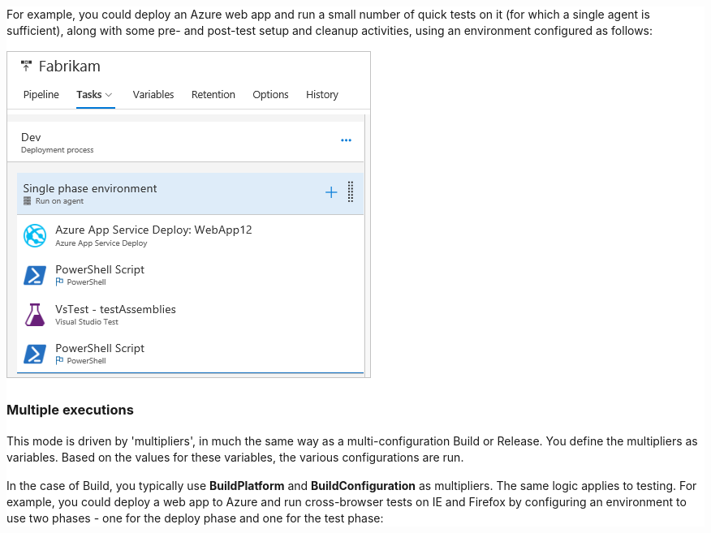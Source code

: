 For example, you could deploy an Azure web app and run a small number
of quick tests on it (for which a single agent is sufficient), along
with some pre- and post-test setup and cleanup activities, using an
environment configured as follows:

![Configuring tasks for no parallelism to deploy and test an Azure web app](_img/test-with-unified-agent-and-phases/single-phase-env.png)

### Multiple executions

This mode is driven by 'multipliers', in much the same way as a multi-configuration Build or Release.
You define the multipliers as variables. Based on the values for these variables, the various configurations
are run.

In the case of Build, you typically use **BuildPlatform** and **BuildConfiguration** as multipliers.
The same logic applies to testing. For example, you could deploy a web app to Azure and run
cross-browser tests on IE and Firefox by configuring an environment to use two phases - one
for the deploy phase and one for the test phase: 
